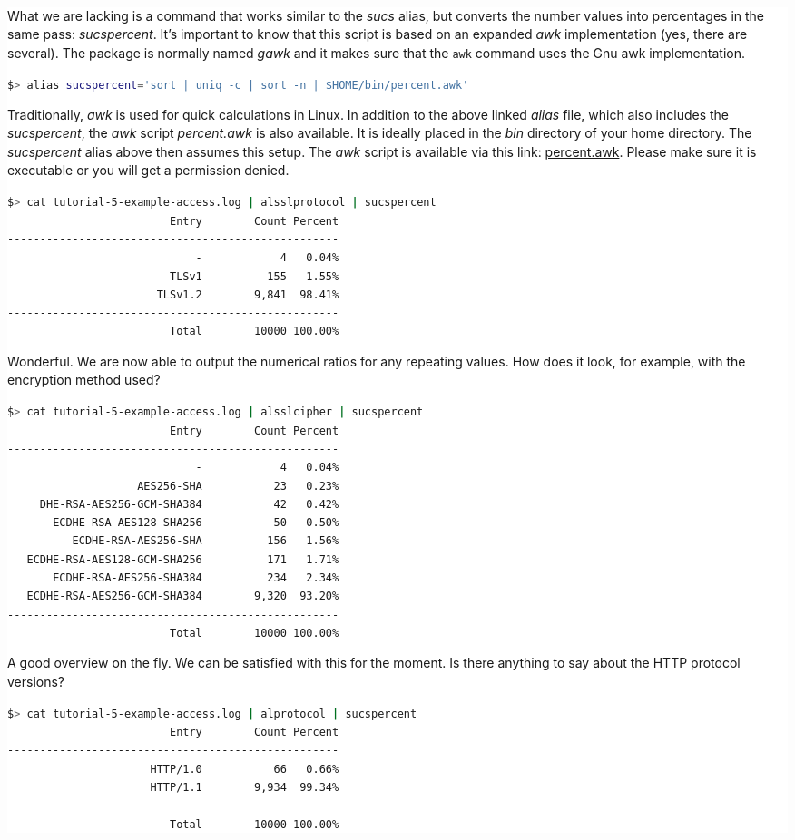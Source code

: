 What we are lacking is a command that works similar to the _sucs_ alias, but converts the number values into percentages in the same pass: _sucspercent_. It’s important to know that this script is based on an expanded *awk* implementation (yes, there are several). The package is normally named *gawk* and it makes sure that the `awk` command uses the Gnu awk implementation.

```bash
$> alias sucspercent='sort | uniq -c | sort -n | $HOME/bin/percent.awk'
```

Traditionally, _awk_ is used for quick calculations in Linux. In addition to the above linked _alias_ file, which also includes the _sucspercent_, the _awk_ script _percent.awk_ is also available. It is ideally placed in the _bin_ directory of your home directory.
The _sucspercent_ alias above then assumes this setup. The _awk_ script is available via this link: [percent.awk](https://raw.githubusercontent.com/Apache-Labor/labor/master/bin/percent.awk). Please make sure it is executable or you will get a permission denied.

```bash
$> cat tutorial-5-example-access.log | alsslprotocol | sucspercent 
                         Entry        Count Percent
---------------------------------------------------
                             -            4   0.04%
                         TLSv1          155   1.55%
                       TLSv1.2        9,841  98.41%
---------------------------------------------------
                         Total        10000 100.00%
```

Wonderful. We are now able to output the numerical ratios for any repeating values. How does it look, for example, with the encryption method used?


```bash
$> cat tutorial-5-example-access.log | alsslcipher | sucspercent 
                         Entry        Count Percent
---------------------------------------------------
                             -            4   0.04%
                    AES256-SHA           23   0.23%
     DHE-RSA-AES256-GCM-SHA384           42   0.42%
       ECDHE-RSA-AES128-SHA256           50   0.50%
          ECDHE-RSA-AES256-SHA          156   1.56%
   ECDHE-RSA-AES128-GCM-SHA256          171   1.71%
       ECDHE-RSA-AES256-SHA384          234   2.34%
   ECDHE-RSA-AES256-GCM-SHA384        9,320  93.20%
---------------------------------------------------
                         Total        10000 100.00%
```

A good overview on the fly. We can be satisfied with this for the moment. Is there anything to say about the HTTP protocol versions?

```bash
$> cat tutorial-5-example-access.log | alprotocol | sucspercent 
                         Entry        Count Percent
---------------------------------------------------
                      HTTP/1.0           66   0.66%
                      HTTP/1.1        9,934  99.34%
---------------------------------------------------
                         Total        10000 100.00%
```
